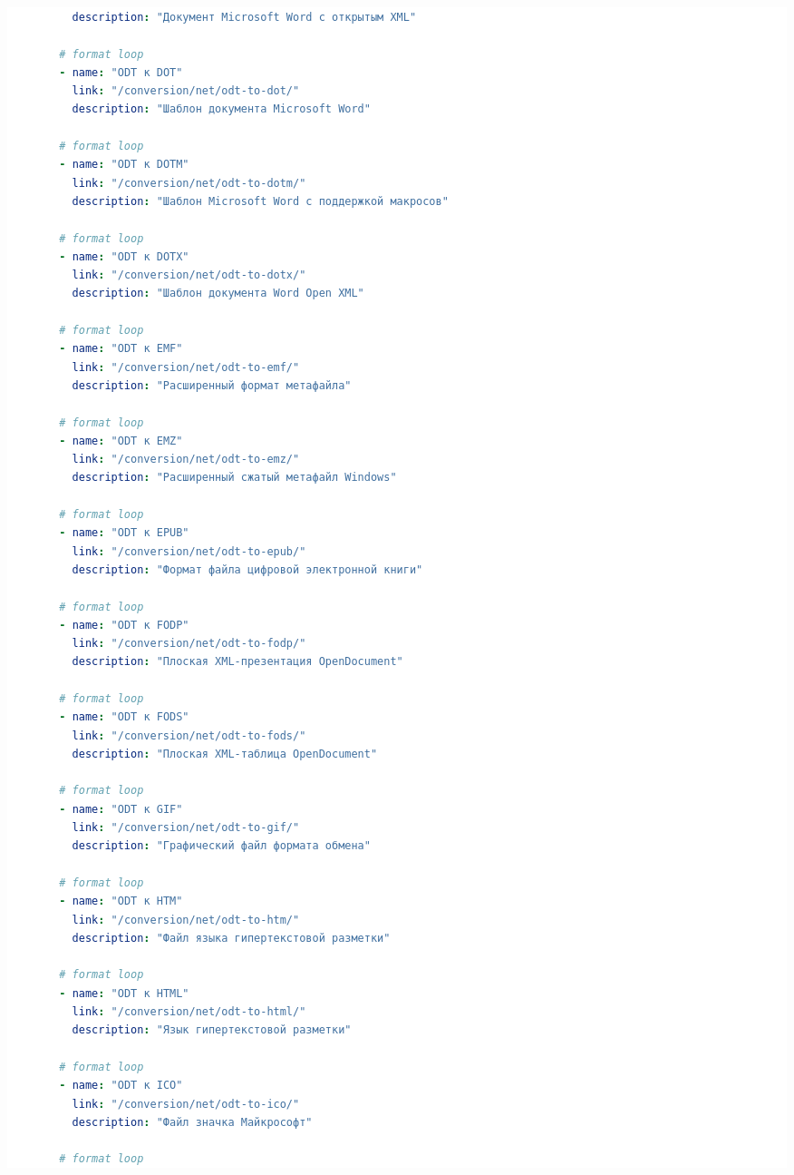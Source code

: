 ```yaml
          description: "Документ Microsoft Word с открытым XML"

        # format loop
        - name: "ODT к DOT"
          link: "/conversion/net/odt-to-dot/"
          description: "Шаблон документа Microsoft Word"

        # format loop
        - name: "ODT к DOTM"
          link: "/conversion/net/odt-to-dotm/"
          description: "Шаблон Microsoft Word с поддержкой макросов"

        # format loop
        - name: "ODT к DOTX"
          link: "/conversion/net/odt-to-dotx/"
          description: "Шаблон документа Word Open XML"

        # format loop
        - name: "ODT к EMF"
          link: "/conversion/net/odt-to-emf/"
          description: "Расширенный формат метафайла"

        # format loop
        - name: "ODT к EMZ"
          link: "/conversion/net/odt-to-emz/"
          description: "Расширенный сжатый метафайл Windows"

        # format loop
        - name: "ODT к EPUB"
          link: "/conversion/net/odt-to-epub/"
          description: "Формат файла цифровой электронной книги"

        # format loop
        - name: "ODT к FODP"
          link: "/conversion/net/odt-to-fodp/"
          description: "Плоская XML-презентация OpenDocument"

        # format loop
        - name: "ODT к FODS"
          link: "/conversion/net/odt-to-fods/"
          description: "Плоская XML-таблица OpenDocument"

        # format loop
        - name: "ODT к GIF"
          link: "/conversion/net/odt-to-gif/"
          description: "Графический файл формата обмена"

        # format loop
        - name: "ODT к HTM"
          link: "/conversion/net/odt-to-htm/"
          description: "Файл языка гипертекстовой разметки"

        # format loop
        - name: "ODT к HTML"
          link: "/conversion/net/odt-to-html/"
          description: "Язык гипертекстовой разметки"

        # format loop
        - name: "ODT к ICO"
          link: "/conversion/net/odt-to-ico/"
          description: "Файл значка Майкрософт"

        # format loop
```